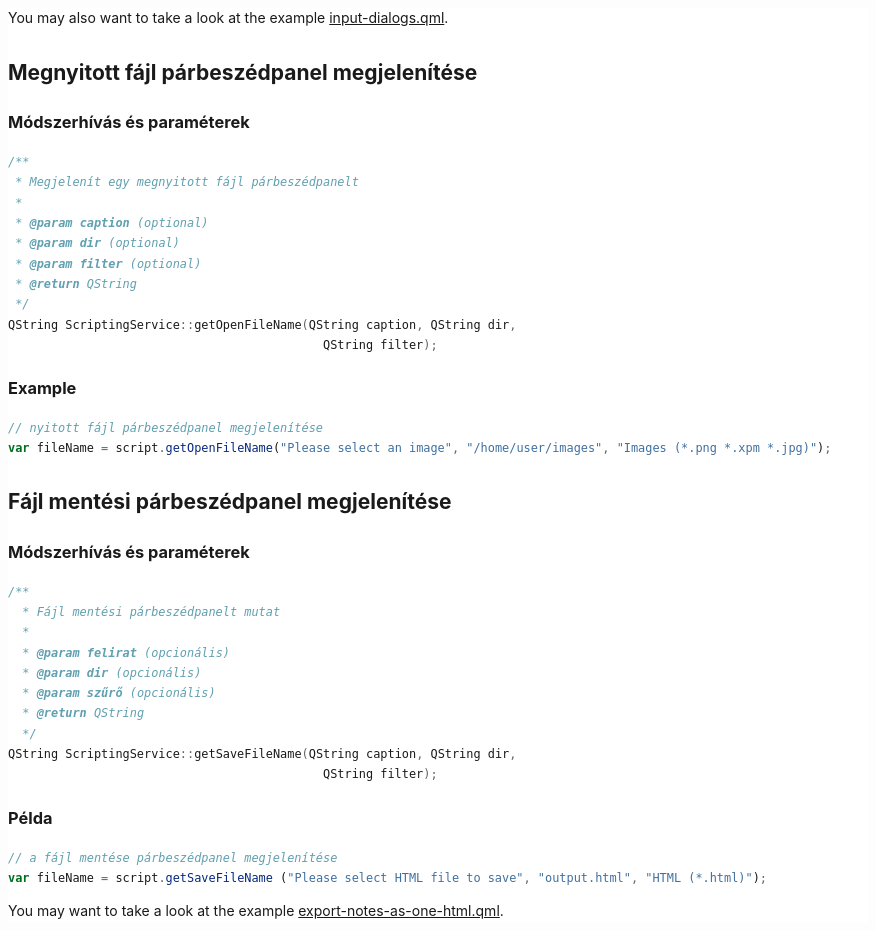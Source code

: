 You may also want to take a look at the example [input-dialogs.qml](https://github.com/pbek/QOwnNotes/blob/main/docs/scripting/examples/input-dialogs.qml).

Megnyitott fájl párbeszédpanel megjelenítése
---------------------------

### Módszerhívás és paraméterek
```cpp
/**
 * Megjelenít egy megnyitott fájl párbeszédpanelt
 *
 * @param caption (optional)
 * @param dir (optional)
 * @param filter (optional)
 * @return QString
 */
QString ScriptingService::getOpenFileName(QString caption, QString dir,
                                            QString filter);
```

### Example
```js
// nyitott fájl párbeszédpanel megjelenítése
var fileName = script.getOpenFileName("Please select an image", "/home/user/images", "Images (*.png *.xpm *.jpg)");
```

Fájl mentési párbeszédpanel megjelenítése
--------------------------

### Módszerhívás és paraméterek
```cpp
/**
  * Fájl mentési párbeszédpanelt mutat
  *
  * @param felirat (opcionális)
  * @param dir (opcionális)
  * @param szűrő (opcionális)
  * @return QString
  */
QString ScriptingService::getSaveFileName(QString caption, QString dir,
                                            QString filter);
```

### Példa
```js
// a fájl mentése párbeszédpanel megjelenítése
var fileName = script.getSaveFileName ("Please select HTML file to save", "output.html", "HTML (*.html)");
```

You may want to take a look at the example [export-notes-as-one-html.qml](https://github.com/pbek/QOwnNotes/blob/main/docs/scripting/examples/export-notes-as-one-html.qml).
